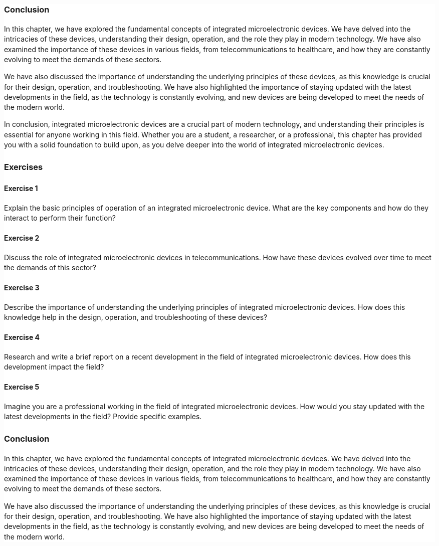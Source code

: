 ### Conclusion

In this chapter, we have explored the fundamental concepts of integrated microelectronic devices. We have delved into the intricacies of these devices, understanding their design, operation, and the role they play in modern technology. We have also examined the importance of these devices in various fields, from telecommunications to healthcare, and how they are constantly evolving to meet the demands of these sectors.

We have also discussed the importance of understanding the underlying principles of these devices, as this knowledge is crucial for their design, operation, and troubleshooting. We have also highlighted the importance of staying updated with the latest developments in the field, as the technology is constantly evolving, and new devices are being developed to meet the needs of the modern world.

In conclusion, integrated microelectronic devices are a crucial part of modern technology, and understanding their principles is essential for anyone working in this field. Whether you are a student, a researcher, or a professional, this chapter has provided you with a solid foundation to build upon, as you delve deeper into the world of integrated microelectronic devices.

### Exercises

#### Exercise 1
Explain the basic principles of operation of an integrated microelectronic device. What are the key components and how do they interact to perform their function?

#### Exercise 2
Discuss the role of integrated microelectronic devices in telecommunications. How have these devices evolved over time to meet the demands of this sector?

#### Exercise 3
Describe the importance of understanding the underlying principles of integrated microelectronic devices. How does this knowledge help in the design, operation, and troubleshooting of these devices?

#### Exercise 4
Research and write a brief report on a recent development in the field of integrated microelectronic devices. How does this development impact the field?

#### Exercise 5
Imagine you are a professional working in the field of integrated microelectronic devices. How would you stay updated with the latest developments in the field? Provide specific examples.

### Conclusion

In this chapter, we have explored the fundamental concepts of integrated microelectronic devices. We have delved into the intricacies of these devices, understanding their design, operation, and the role they play in modern technology. We have also examined the importance of these devices in various fields, from telecommunications to healthcare, and how they are constantly evolving to meet the demands of these sectors.

We have also discussed the importance of understanding the underlying principles of these devices, as this knowledge is crucial for their design, operation, and troubleshooting. We have also highlighted the importance of staying updated with the latest developments in the field, as the technology is constantly evolving, and new devices are being developed to meet the needs of the modern world.
